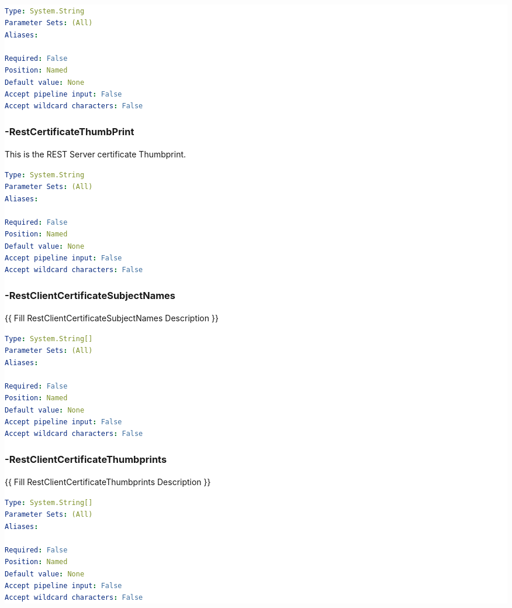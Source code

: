 ```yaml
Type: System.String
Parameter Sets: (All)
Aliases:

Required: False
Position: Named
Default value: None
Accept pipeline input: False
Accept wildcard characters: False
```

### -RestCertificateThumbPrint

This is the REST Server certificate Thumbprint.

```yaml
Type: System.String
Parameter Sets: (All)
Aliases:

Required: False
Position: Named
Default value: None
Accept pipeline input: False
Accept wildcard characters: False
```

### -RestClientCertificateSubjectNames

{{ Fill RestClientCertificateSubjectNames Description }}

```yaml
Type: System.String[]
Parameter Sets: (All)
Aliases:

Required: False
Position: Named
Default value: None
Accept pipeline input: False
Accept wildcard characters: False
```

### -RestClientCertificateThumbprints

{{ Fill RestClientCertificateThumbprints Description }}

```yaml
Type: System.String[]
Parameter Sets: (All)
Aliases:

Required: False
Position: Named
Default value: None
Accept pipeline input: False
Accept wildcard characters: False
```
